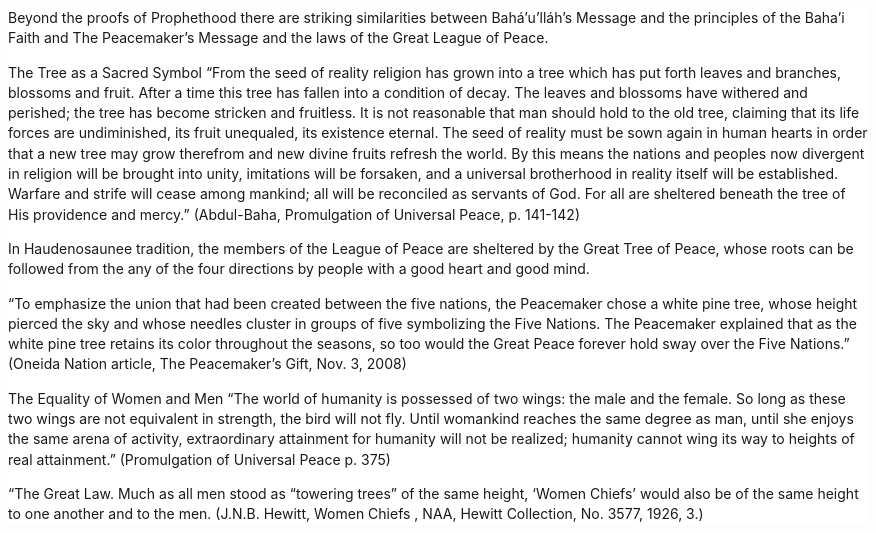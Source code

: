 Beyond the proofs of Prophethood there are striking similarities between Bahá’u’lláh’s Message and the
principles of the Baha’i Faith and The Peacemaker’s Message and the laws of the Great League of Peace.

The Tree as a Sacred Symbol
“From the seed of reality religion has grown into a tree which has put forth leaves and branches, blossoms
and fruit. After a time this tree has fallen into a condition of decay. The leaves and blossoms have
withered and perished; the tree has become stricken and fruitless. It is not reasonable that man should
hold to the old tree, claiming that its life forces are undiminished, its fruit unequaled, its existence eternal.
The seed of reality must be sown again in human hearts in order that a new tree may grow therefrom and
new divine fruits refresh the world. By this means the nations and peoples now divergent in religion will
be brought into unity, imitations will be forsaken, and a universal brotherhood in reality itself will be
established. Warfare and strife will cease among mankind; all will be reconciled as servants of God. For
all are sheltered beneath the tree of His providence and mercy.” (Abdul-Baha, Promulgation of Universal
Peace, p. 141-142)

In Haudenosaunee tradition, the members of the League of Peace are sheltered by the Great Tree of
Peace, whose roots can be followed from the any of the four directions by people with a good heart and
good mind.

“To emphasize the union that had been created between the five nations, the Peacemaker chose a white
pine tree, whose height pierced the sky and whose needles cluster in groups of five symbolizing the Five
Nations. The Peacemaker explained that as the white pine tree retains its color throughout the seasons, so
too would the Great Peace forever hold sway over the Five Nations.” (Oneida Nation article, The
Peacemaker’s Gift, Nov. 3, 2008)

The Equality of Women and Men
“The world of humanity is possessed of two wings: the male and the female. So long as these two wings
are not equivalent in strength, the bird will not fly. Until womankind reaches the same degree as man,
until she enjoys the same arena of activity, extraordinary attainment for humanity will not be realized;
humanity cannot wing its way to heights of real attainment.” (Promulgation of Universal Peace p. 375)

“The Great Law. Much as all men stood as “towering trees” of the same height, ‘Women Chiefs’ would
also be of the same height to one another and to the men. (J.N.B. Hewitt, Women Chiefs , NAA, Hewitt
Collection, No. 3577, 1926, 3.)
